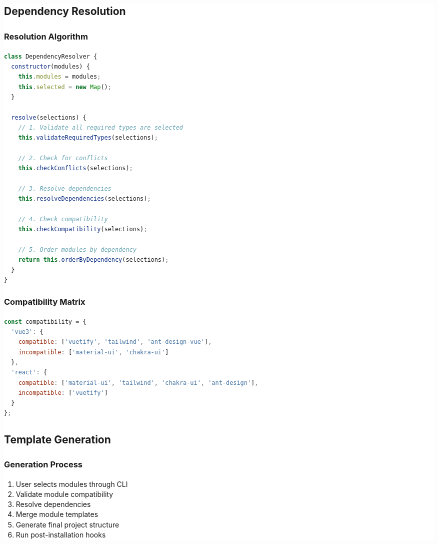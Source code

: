## Dependency Resolution

### Resolution Algorithm
```javascript
class DependencyResolver {
  constructor(modules) {
    this.modules = modules;
    this.selected = new Map();
  }
  
  resolve(selections) {
    // 1. Validate all required types are selected
    this.validateRequiredTypes(selections);
    
    // 2. Check for conflicts
    this.checkConflicts(selections);
    
    // 3. Resolve dependencies
    this.resolveDependencies(selections);
    
    // 4. Check compatibility
    this.checkCompatibility(selections);
    
    // 5. Order modules by dependency
    return this.orderByDependency(selections);
  }
}
```

### Compatibility Matrix
```javascript
const compatibility = {
  'vue3': {
    compatible: ['vuetify', 'tailwind', 'ant-design-vue'],
    incompatible: ['material-ui', 'chakra-ui']
  },
  'react': {
    compatible: ['material-ui', 'tailwind', 'chakra-ui', 'ant-design'],
    incompatible: ['vuetify']
  }
};
```

## Template Generation

### Generation Process
1. User selects modules through CLI
2. Validate module compatibility
3. Resolve dependencies
4. Merge module templates
5. Generate final project structure
6. Run post-installation hooks
